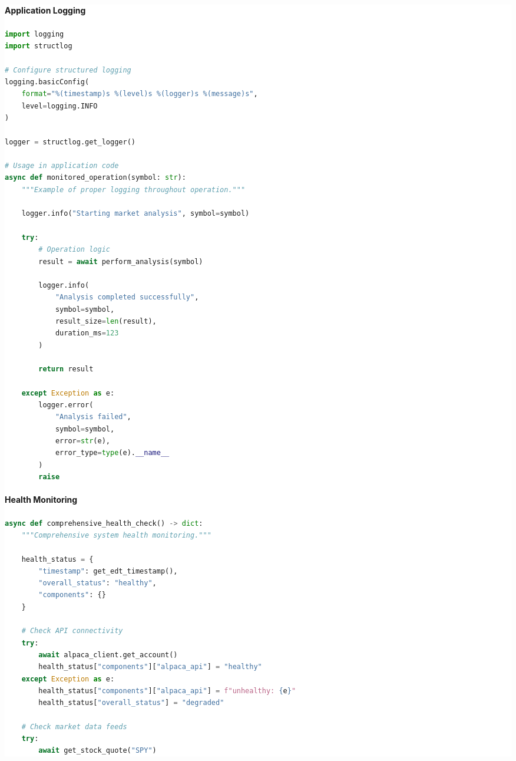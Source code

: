 #### Application Logging
```python
import logging
import structlog

# Configure structured logging
logging.basicConfig(
    format="%(timestamp)s %(level)s %(logger)s %(message)s",
    level=logging.INFO
)

logger = structlog.get_logger()

# Usage in application code
async def monitored_operation(symbol: str):
    """Example of proper logging throughout operation."""
    
    logger.info("Starting market analysis", symbol=symbol)
    
    try:
        # Operation logic
        result = await perform_analysis(symbol)
        
        logger.info(
            "Analysis completed successfully",
            symbol=symbol,
            result_size=len(result),
            duration_ms=123
        )
        
        return result
        
    except Exception as e:
        logger.error(
            "Analysis failed",
            symbol=symbol,
            error=str(e),
            error_type=type(e).__name__
        )
        raise
```

#### Health Monitoring
```python
async def comprehensive_health_check() -> dict:
    """Comprehensive system health monitoring."""
    
    health_status = {
        "timestamp": get_edt_timestamp(),
        "overall_status": "healthy",
        "components": {}
    }
    
    # Check API connectivity
    try:
        await alpaca_client.get_account()
        health_status["components"]["alpaca_api"] = "healthy"
    except Exception as e:
        health_status["components"]["alpaca_api"] = f"unhealthy: {e}"
        health_status["overall_status"] = "degraded"
    
    # Check market data feeds
    try:
        await get_stock_quote("SPY")
```